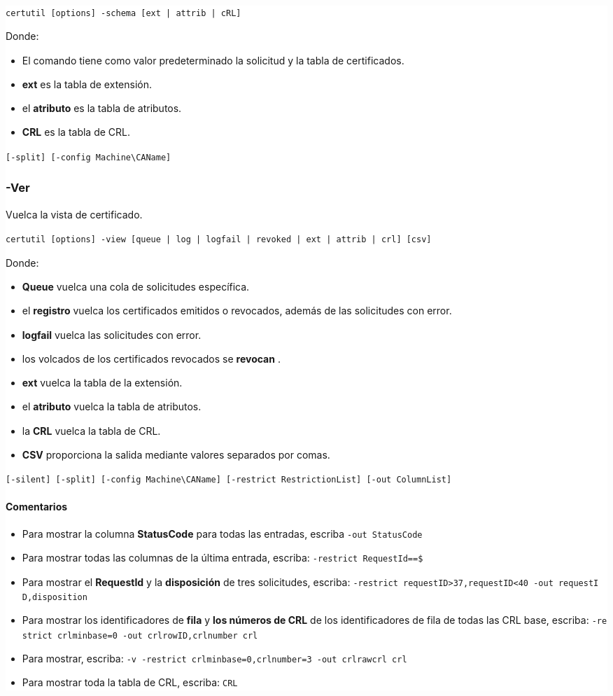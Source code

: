 ```
certutil [options] -schema [ext | attrib | cRL]
```
Donde:

- El comando tiene como valor predeterminado la solicitud y la tabla de certificados.

- **ext** es la tabla de extensión.

- el **atributo** es la tabla de atributos.

- **CRL** es la tabla de CRL.

```
[-split] [-config Machine\CAName]
```

### <a name="-view"></a>-Ver

Vuelca la vista de certificado.

```
certutil [options] -view [queue | log | logfail | revoked | ext | attrib | crl] [csv]
```

Donde:

- **Queue** vuelca una cola de solicitudes específica.

- el **registro** vuelca los certificados emitidos o revocados, además de las solicitudes con error.

- **logfail** vuelca las solicitudes con error.

- los volcados de los certificados revocados se **revocan** .

- **ext** vuelca la tabla de la extensión.

- el **atributo** vuelca la tabla de atributos.

- la **CRL** vuelca la tabla de CRL.

- **CSV** proporciona la salida mediante valores separados por comas.

```
[-silent] [-split] [-config Machine\CAName] [-restrict RestrictionList] [-out ColumnList]
```

#### <a name="remarks"></a>Comentarios

- Para mostrar la columna **StatusCode** para todas las entradas, escriba `-out StatusCode`

- Para mostrar todas las columnas de la última entrada, escriba: `-restrict RequestId==$`

- Para mostrar el **RequestId** y la **disposición** de tres solicitudes, escriba: `-restrict requestID>37,requestID<40 -out requestID,disposition`

- Para mostrar los identificadores de **fila** y **los números de CRL** de los identificadores de fila de todas las CRL base, escriba: `-restrict crlminbase=0 -out crlrowID,crlnumber crl`

- Para mostrar, escriba: `-v -restrict crlminbase=0,crlnumber=3 -out crlrawcrl crl`

- Para mostrar toda la tabla de CRL, escriba: `CRL`
